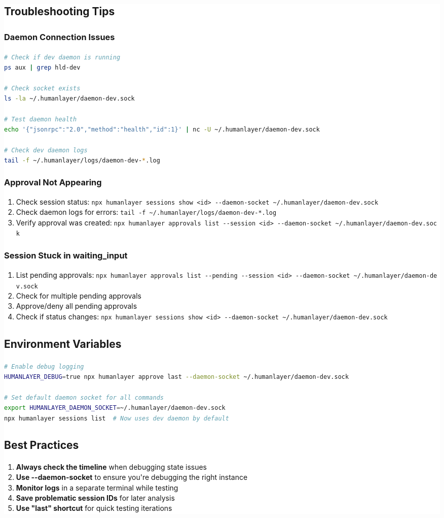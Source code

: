 ## Troubleshooting Tips

### Daemon Connection Issues
```bash
# Check if dev daemon is running
ps aux | grep hld-dev

# Check socket exists
ls -la ~/.humanlayer/daemon-dev.sock

# Test daemon health
echo '{"jsonrpc":"2.0","method":"health","id":1}' | nc -U ~/.humanlayer/daemon-dev.sock

# Check dev daemon logs
tail -f ~/.humanlayer/logs/daemon-dev-*.log
```

### Approval Not Appearing
1. Check session status: `npx humanlayer sessions show <id> --daemon-socket ~/.humanlayer/daemon-dev.sock`
2. Check daemon logs for errors: `tail -f ~/.humanlayer/logs/daemon-dev-*.log`
3. Verify approval was created: `npx humanlayer approvals list --session <id> --daemon-socket ~/.humanlayer/daemon-dev.sock`

### Session Stuck in waiting_input
1. List pending approvals: `npx humanlayer approvals list --pending --session <id> --daemon-socket ~/.humanlayer/daemon-dev.sock`
2. Check for multiple pending approvals
3. Approve/deny all pending approvals
4. Check if status changes: `npx humanlayer sessions show <id> --daemon-socket ~/.humanlayer/daemon-dev.sock`

## Environment Variables

```bash
# Enable debug logging
HUMANLAYER_DEBUG=true npx humanlayer approve last --daemon-socket ~/.humanlayer/daemon-dev.sock

# Set default daemon socket for all commands
export HUMANLAYER_DAEMON_SOCKET=~/.humanlayer/daemon-dev.sock
npx humanlayer sessions list  # Now uses dev daemon by default
```

## Best Practices

1. **Always check the timeline** when debugging state issues
2. **Use --daemon-socket** to ensure you're debugging the right instance
3. **Monitor logs** in a separate terminal while testing
4. **Save problematic session IDs** for later analysis
5. **Use "last" shortcut** for quick testing iterations
